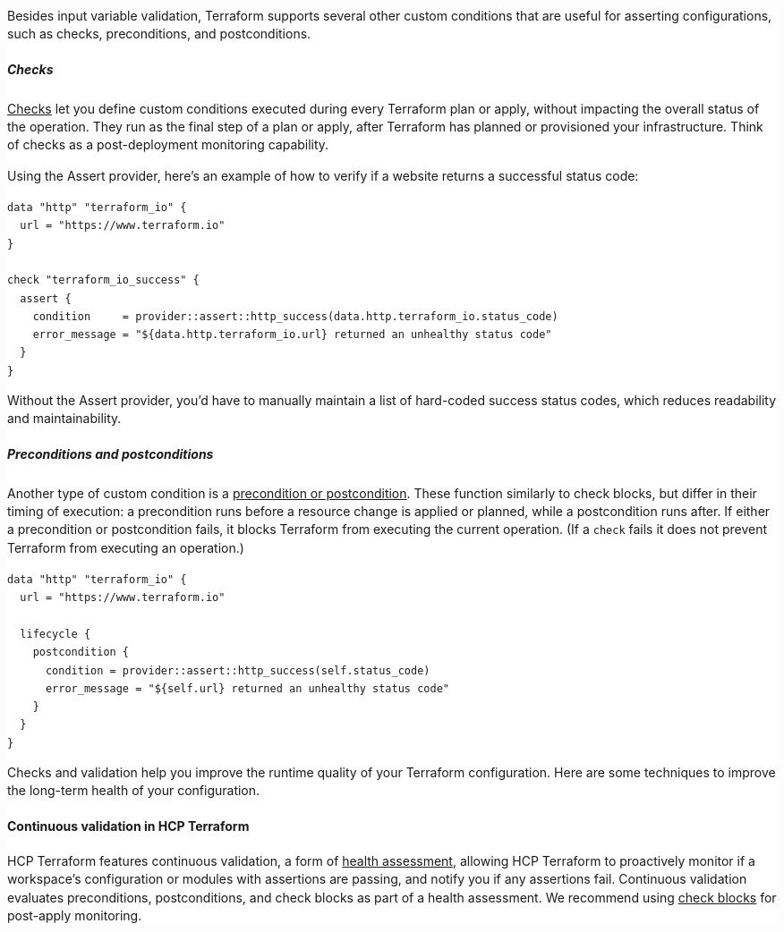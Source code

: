 Besides input variable validation, Terraform supports several other custom conditions that are useful for asserting configurations, such as checks, preconditions, and postconditions.

##### Checks

[Checks](https://developer.hashicorp.com/terraform/language/checks) let you define custom conditions executed during every Terraform plan or apply, without impacting the overall status of the operation. They run as the final step of a plan or apply, after Terraform has planned or provisioned your infrastructure. Think of checks as a post-deployment monitoring capability.

Using the Assert provider, here’s an example of how to verify if a website returns a successful status code:

```
data "http" "terraform_io" {
  url = "https://www.terraform.io"
}

check "terraform_io_success" {
  assert {
    condition     = provider::assert::http_success(data.http.terraform_io.status_code)
    error_message = "${data.http.terraform_io.url} returned an unhealthy status code"
  }
}
```
Without the Assert provider, you’d have to manually maintain a list of hard-coded success status codes, which reduces readability and maintainability.

##### Preconditions and postconditions

Another type of custom condition is a [precondition or postcondition](https://developer.hashicorp.com/terraform/language/checks#resource-preconditions-and-postconditions). These function similarly to check blocks, but differ in their timing of execution: a precondition runs before a resource change is applied or planned, while a postcondition runs after. If either a precondition or postcondition fails, it blocks Terraform from executing the current operation. (If a `check` fails it does not prevent Terraform from executing an operation.)

```
data "http" "terraform_io" {
  url = "https://www.terraform.io"

  lifecycle {
    postcondition {
      condition = provider::assert::http_success(self.status_code)
      error_message = "${self.url} returned an unhealthy status code"
    }
  }
}
```
Checks and validation help you improve the runtime quality of your Terraform configuration. Here are some techniques to improve the long-term health of your configuration.

#### Continuous validation in HCP Terraform

HCP Terraform features continuous validation, a form of [health assessment](https://developer.hashicorp.com/terraform/cloud-docs/workspaces/health), allowing HCP Terraform to proactively monitor if a workspace’s configuration or modules with assertions are passing, and notify you if any assertions fail. Continuous validation evaluates preconditions, postconditions, and check blocks as part of a health assessment. We recommend using [check blocks](https://developer.hashicorp.com/terraform/language/checks) for post-apply monitoring.
